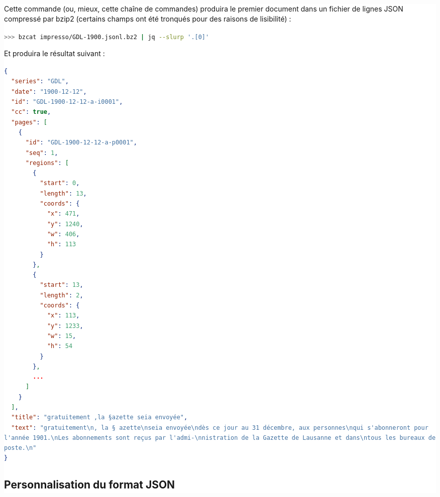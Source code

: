 Cette commande (ou, mieux, cette chaîne de commandes) produira le premier document dans un fichier de lignes JSON compressé par bzip2 (certains champs ont été tronqués pour des raisons de lisibilité) :

```bash
>>> bzcat impresso/GDL-1900.jsonl.bz2 | jq --slurp '.[0]'
```

Et produira le résultat suivant :
```json
{
  "series": "GDL",
  "date": "1900-12-12",
  "id": "GDL-1900-12-12-a-i0001",
  "cc": true,
  "pages": [
    {
      "id": "GDL-1900-12-12-a-p0001",
      "seq": 1,
      "regions": [
        {
          "start": 0,
          "length": 13,
          "coords": {
            "x": 471,
            "y": 1240,
            "w": 406,
            "h": 113
          }
        },
        {
          "start": 13,
          "length": 2,
          "coords": {
            "x": 113,
            "y": 1233,
            "w": 15,
            "h": 54
          }
        },
        ...
      ]
    }
  ],
  "title": "gratuitement ,la §azette seia envoyée",
  "text": "gratuitement\n, la § azette\nseia envoyée\ndès ce jour au 31 décembre, aux personnes\nqui s'abonneront pour l'année 1901.\nLes abonnements sont reçus par l'admi-\nnistration de la Gazette de Lausanne et dans\ntous les bureaux de poste.\n"
}

```


## Personnalisation du format JSON
